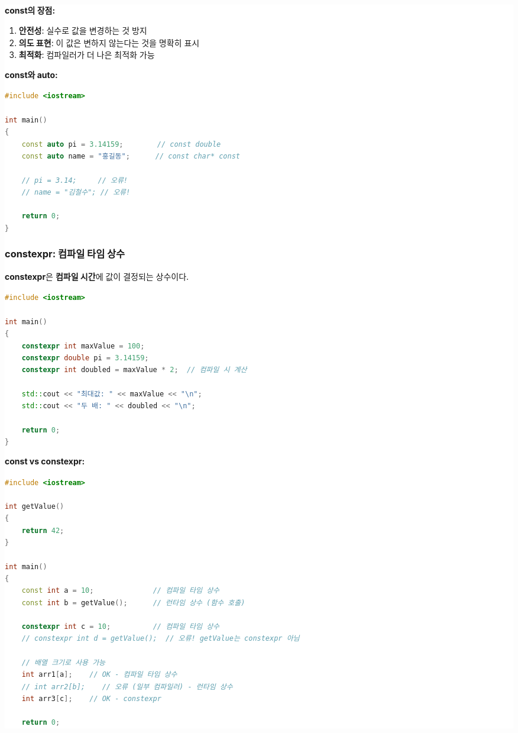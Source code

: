 
**const의 장점:**

1. **안전성**: 실수로 값을 변경하는 것 방지
2. **의도 표현**: 이 값은 변하지 않는다는 것을 명확히 표시
3. **최적화**: 컴파일러가 더 나은 최적화 가능

**const와 auto:**

```cpp
#include <iostream>

int main()
{
    const auto pi = 3.14159;        // const double
    const auto name = "홍길동";      // const char* const
    
    // pi = 3.14;     // 오류!
    // name = "김철수"; // 오류!
    
    return 0;
}
```

### constexpr: 컴파일 타임 상수
**constexpr**은 **컴파일 시간**에 값이 결정되는 상수이다.

```cpp
#include <iostream>

int main()
{
    constexpr int maxValue = 100;
    constexpr double pi = 3.14159;
    constexpr int doubled = maxValue * 2;  // 컴파일 시 계산
    
    std::cout << "최대값: " << maxValue << "\n";
    std::cout << "두 배: " << doubled << "\n";
    
    return 0;
}
```

**const vs constexpr:**

```cpp
#include <iostream>

int getValue()
{
    return 42;
}

int main()
{
    const int a = 10;              // 컴파일 타임 상수
    const int b = getValue();      // 런타임 상수 (함수 호출)
    
    constexpr int c = 10;          // 컴파일 타임 상수
    // constexpr int d = getValue();  // 오류! getValue는 constexpr 아님
    
    // 배열 크기로 사용 가능
    int arr1[a];    // OK - 컴파일 타임 상수
    // int arr2[b];    // 오류 (일부 컴파일러) - 런타임 상수
    int arr3[c];    // OK - constexpr
    
    return 0;
```
